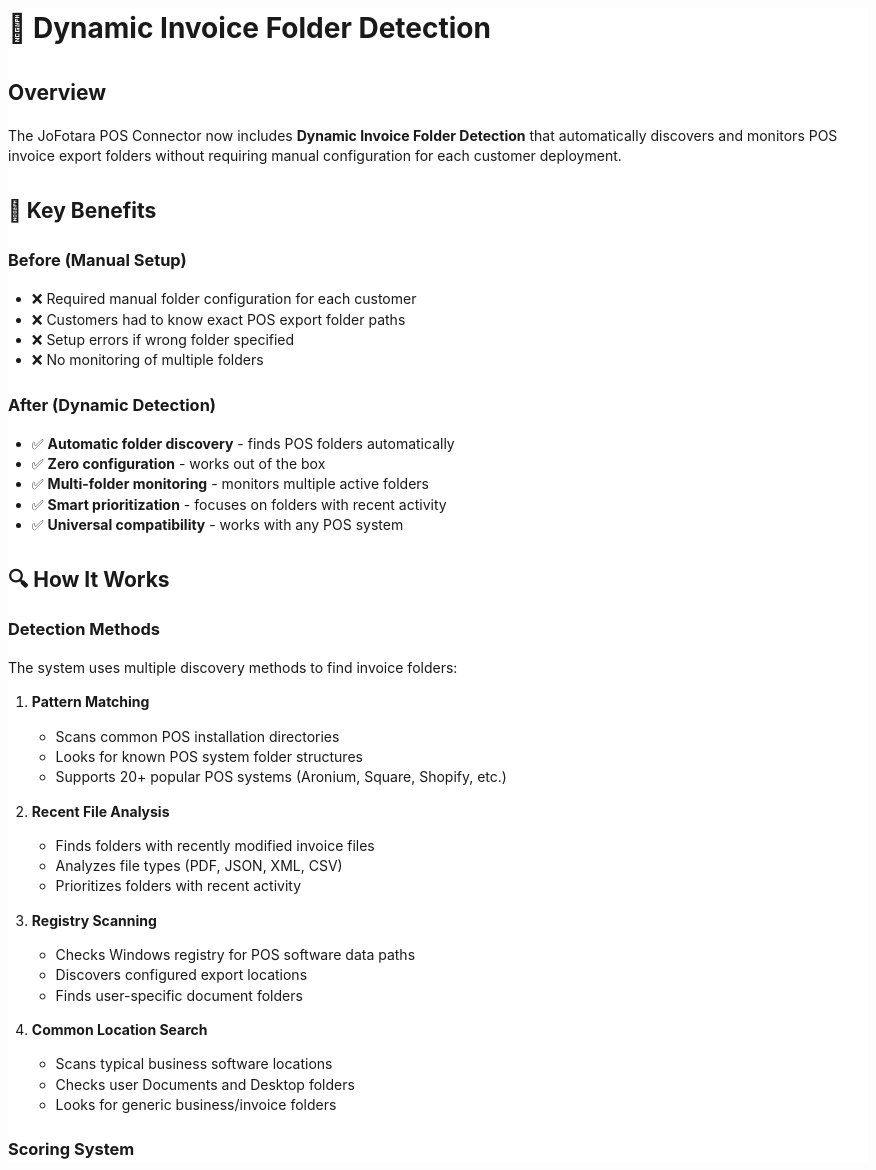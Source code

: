 # 📁 Dynamic Invoice Folder Detection

## Overview

The JoFotara POS Connector now includes **Dynamic Invoice Folder Detection** that automatically discovers and monitors POS invoice export folders without requiring manual configuration for each customer deployment.

## 🚀 Key Benefits

### Before (Manual Setup)
- ❌ Required manual folder configuration for each customer
- ❌ Customers had to know exact POS export folder paths
- ❌ Setup errors if wrong folder specified
- ❌ No monitoring of multiple folders

### After (Dynamic Detection)
- ✅ **Automatic folder discovery** - finds POS folders automatically
- ✅ **Zero configuration** - works out of the box
- ✅ **Multi-folder monitoring** - monitors multiple active folders
- ✅ **Smart prioritization** - focuses on folders with recent activity
- ✅ **Universal compatibility** - works with any POS system

## 🔍 How It Works

### Detection Methods

The system uses multiple discovery methods to find invoice folders:

1. **Pattern Matching**
   - Scans common POS installation directories
   - Looks for known POS system folder structures
   - Supports 20+ popular POS systems (Aronium, Square, Shopify, etc.)

2. **Recent File Analysis**
   - Finds folders with recently modified invoice files
   - Analyzes file types (PDF, JSON, XML, CSV)
   - Prioritizes folders with recent activity

3. **Registry Scanning**
   - Checks Windows registry for POS software data paths
   - Discovers configured export locations
   - Finds user-specific document folders

4. **Common Location Search**
   - Scans typical business software locations
   - Checks user Documents and Desktop folders
   - Looks for generic business/invoice folders

### Scoring System
